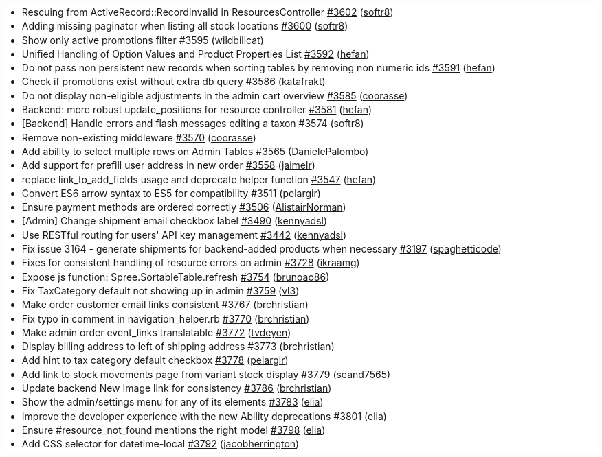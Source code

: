 - Rescuing from ActiveRecord::RecordInvalid in ResourcesController [#3602](https://github.com/solidusio/solidus/pull/3602) ([softr8](https://github.com/softr8))
- Adding missing paginator when listing all stock locations [#3600](https://github.com/solidusio/solidus/pull/3600) ([softr8](https://github.com/softr8))
- Show only active promotions filter [#3595](https://github.com/solidusio/solidus/pull/3595) ([wildbillcat](https://github.com/wildbillcat))
- Unified Handling of Option Values and Product Properties List [#3592](https://github.com/solidusio/solidus/pull/3592) ([hefan](https://github.com/hefan))
- Do not pass non persistent new records when sorting tables by removing non numeric ids [#3591](https://github.com/solidusio/solidus/pull/3591) ([hefan](https://github.com/hefan))
- Check if promotions exist without extra db query [#3586](https://github.com/solidusio/solidus/pull/3586) ([katafrakt](https://github.com/katafrakt))
- Do not display non-eligible adjustments in the admin cart overview [#3585](https://github.com/solidusio/solidus/pull/3585) ([coorasse](https://github.com/coorasse))
- Backend: more robust update_positions for resource controller [#3581](https://github.com/solidusio/solidus/pull/3581) ([hefan](https://github.com/hefan))
- [Backend] Handle errors and flash messages editing a taxon [#3574](https://github.com/solidusio/solidus/pull/3574) ([softr8](https://github.com/softr8))
- Remove non-existing middleware [#3570](https://github.com/solidusio/solidus/pull/3570) ([coorasse](https://github.com/coorasse))
- Add ability to select multiple rows on Admin Tables [#3565](https://github.com/solidusio/solidus/pull/3565) ([DanielePalombo](https://github.com/DanielePalombo))
- Add support for prefill user address in new order [#3558](https://github.com/solidusio/solidus/pull/3558) ([jaimelr](https://github.com/jaimelr))
- replace link_to_add_fields usage and deprecate helper function [#3547](https://github.com/solidusio/solidus/pull/3547) ([hefan](https://github.com/hefan))
- Convert ES6 arrow syntax to ES5 for compatibility [#3511](https://github.com/solidusio/solidus/pull/3511) ([pelargir](https://github.com/pelargir))
- Ensure payment methods are ordered correctly [#3506](https://github.com/solidusio/solidus/pull/3506) ([AlistairNorman](https://github.com/AlistairNorman))
- [Admin] Change shipment email checkbox label [#3490](https://github.com/solidusio/solidus/pull/3490) ([kennyadsl](https://github.com/kennyadsl))
- Use RESTful routing for users' API key management [#3442](https://github.com/solidusio/solidus/pull/3442) ([kennyadsl](https://github.com/kennyadsl))
- Fix issue 3164 - generate shipments for backend-added products when necessary [#3197](https://github.com/solidusio/solidus/pull/3197) ([spaghetticode](https://github.com/spaghetticode))
- Fixes for consistent handling of resource errors on admin  [#3728](https://github.com/solidusio/solidus/pull/3728) ([ikraamg](https://github.com/ikraamg))
- Expose js function: Spree.SortableTable.refresh [#3754](https://github.com/solidusio/solidus/pull/3754) ([brunoao86](https://github.com/brunoao86))
- Fix TaxCategory default not showing up in admin [#3759](https://github.com/solidusio/solidus/pull/3759) ([vl3](https://github.com/vl3))
- Make order customer email links consistent [#3767](https://github.com/solidusio/solidus/pull/3767) ([brchristian](https://github.com/brchristian))
- Fix typo in comment in navigation_helper.rb [#3770](https://github.com/solidusio/solidus/pull/3770) ([brchristian](https://github.com/brchristian))
- Make admin order event_links translatable [#3772](https://github.com/solidusio/solidus/pull/3772) ([tvdeyen](https://github.com/tvdeyen))
- Display billing address to left of shipping address [#3773](https://github.com/solidusio/solidus/pull/3773) ([brchristian](https://github.com/brchristian))
- Add hint to tax category default checkbox [#3778](https://github.com/solidusio/solidus/pull/3778) ([pelargir](https://github.com/pelargir))
- Add link to stock movements page from variant stock display [#3779](https://github.com/solidusio/solidus/pull/3779) ([seand7565](https://github.com/seand7565))
- Update backend New Image link for consistency [#3786](https://github.com/solidusio/solidus/pull/3786) ([brchristian](https://github.com/brchristian))
- Show the admin/settings menu for any of its elements [#3783](https://github.com/solidusio/solidus/pull/3783) ([elia](https://github.com/elia))
- Improve the developer experience with the new Ability deprecations [#3801](https://github.com/solidusio/solidus/pull/3801) ([elia](https://github.com/elia))
- Ensure #resource_not_found mentions the right model [#3798](https://github.com/solidusio/solidus/pull/3798) ([elia](https://github.com/elia))
- Add CSS selector for datetime-local [#3792](https://github.com/solidusio/solidus/pull/3792) ([jacobherrington](https://github.com/jacobherrington))